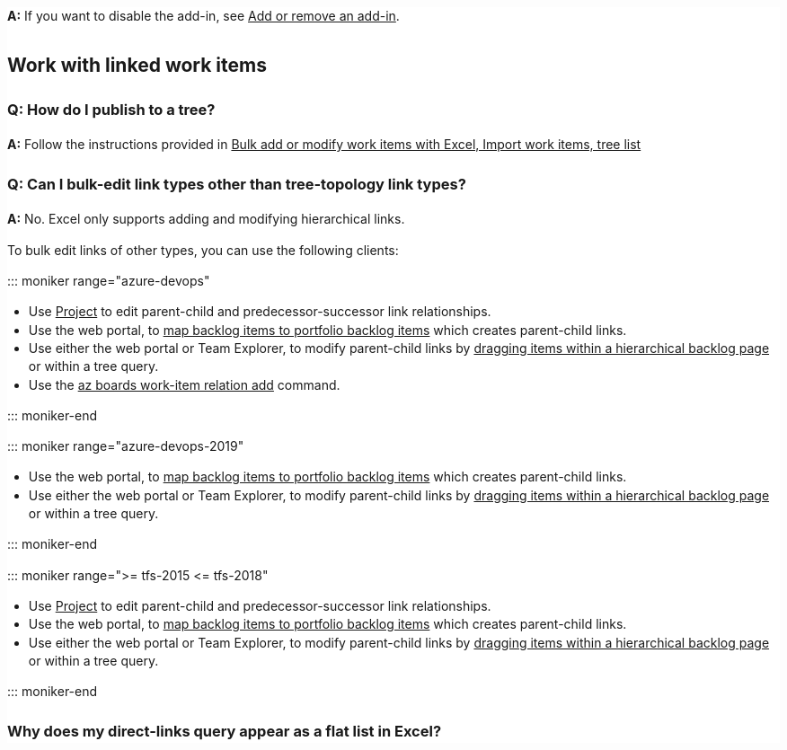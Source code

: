 **A:** If you want to disable the add-in, see [Add or remove an add-in](https://support.office.com/article/Add-or-remove-add-ins-0af570c4-5cf3-4fa9-9b88-403625a0b460). 

## Work with linked work items

### Q: How do I publish to a tree? 

**A:** Follow the instructions provided in [Bulk add or modify work items with Excel, Import work items, tree list](bulk-add-modify-work-items-excel.md#tree-list) 

### Q: Can I bulk-edit link types other than tree-topology link types? 

**A:** No. Excel only supports adding and modifying hierarchical links.   

To bulk edit links of other types, you can use the following clients: 

::: moniker range="azure-devops" 

-   Use [Project](../../backlogs/office/create-your-backlog-tasks-using-project.md) to edit parent-child and predecessor-successor link relationships.  
-   Use the web portal, to [map backlog items to portfolio backlog items](../../backlogs/organize-backlog.md) which creates parent-child links.  
-   Use either the web portal or Team Explorer, to modify parent-child links by [dragging items within a hierarchical backlog page](../../backlogs/organize-backlog.md#reparent) or within a tree query.
-  Use the [az boards work-item relation add](/cli/azure/ext/azure-devops/boards/work-item/relation) command.

::: moniker-end   

::: moniker range="azure-devops-2019" 

-   Use the web portal, to [map backlog items to portfolio backlog items](../../backlogs/organize-backlog.md) which creates parent-child links.  
-   Use either the web portal or Team Explorer, to modify parent-child links by [dragging items within a hierarchical backlog page](../../backlogs/organize-backlog.md#reparent) or within a tree query.

::: moniker-end  

::: moniker range=">= tfs-2015 <= tfs-2018" 

-   Use [Project](../../backlogs/office/create-your-backlog-tasks-using-project.md) to edit parent-child and predecessor-successor link relationships.  
-   Use the web portal, to [map backlog items to portfolio backlog items](../../backlogs/organize-backlog.md) which creates parent-child links.  
-   Use either the web portal or Team Explorer, to modify parent-child links by [dragging items within a hierarchical backlog page](../../backlogs/organize-backlog.md#reparent) or within a tree query.

::: moniker-end  

### Why does my direct-links query appear as a flat list in Excel?
